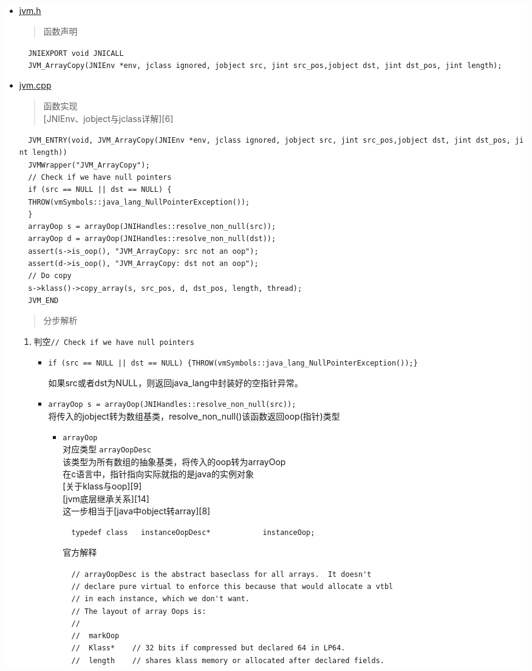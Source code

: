 * [jvm.h](../../../java\source\jdk\jdk-7fcf35286d52\src\share\javavm\export\jvm.h)

    >函数声明

        JNIEXPORT void JNICALL
        JVM_ArrayCopy(JNIEnv *env, jclass ignored, jobject src, jint src_pos,jobject dst, jint dst_pos, jint length);

* [jvm.cpp](../../../java\source\hotspot\hotspot-69087d08d473\src\share\vm\prims\jvm.cpp)

    >函数实现  
    [JNIEnv、jobject与jclass详解][6]

        JVM_ENTRY(void, JVM_ArrayCopy(JNIEnv *env, jclass ignored, jobject src, jint src_pos,jobject dst, jint dst_pos, jint length))
        JVMWrapper("JVM_ArrayCopy");
        // Check if we have null pointers
        if (src == NULL || dst == NULL) {
        THROW(vmSymbols::java_lang_NullPointerException());
        }
        arrayOop s = arrayOop(JNIHandles::resolve_non_null(src));
        arrayOop d = arrayOop(JNIHandles::resolve_non_null(dst));
        assert(s->is_oop(), "JVM_ArrayCopy: src not an oop");
        assert(d->is_oop(), "JVM_ArrayCopy: dst not an oop");
        // Do copy
        s->klass()->copy_array(s, src_pos, d, dst_pos, length, thread);
        JVM_END

    >分步解析
    1. 判空``// Check if we have null pointers``  
        * ``if (src == NULL || dst == NULL) {THROW(vmSymbols::java_lang_NullPointerException());}``  

            如果src或者dst为NULL，则返回java_lang中封装好的空指针异常。  
        * ``arrayOop s = arrayOop(JNIHandles::resolve_non_null(src));``  
            将传入的jobject转为数组基类，resolve_non_null()该函数返回oop(指针)类型  

            * ``arrayOop``  
                对应类型 ``arrayOopDesc``  
                该类型为所有数组的抽象基类，将传入的oop转为arrayOop  
                在c语言中，指针指向实际就指的是java的实例对象  
                [关于klass与oop][9]  
                [jvm底层继承关系][14]  
                这一步相当于[java中object转array][8]

                    typedef class   instanceOopDesc*            instanceOop;

                官方解释

                    // arrayOopDesc is the abstract baseclass for all arrays.  It doesn't
                    // declare pure virtual to enforce this because that would allocate a vtbl
                    // in each instance, which we don't want.
                    // The layout of array Oops is:
                    //
                    //  markOop
                    //  Klass*    // 32 bits if compressed but declared 64 in LP64.
                    //  length    // shares klass memory or allocated after declared fields.
